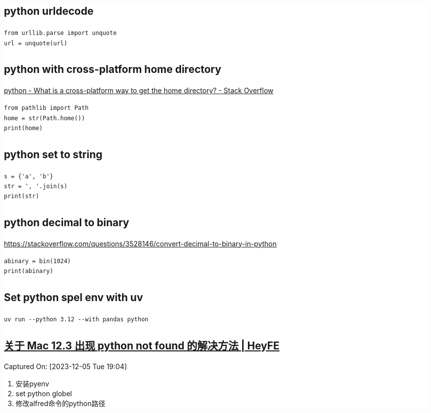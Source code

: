 ## python urldecode

    from urllib.parse import unquote
    url = unquote(url)


<a id="orgb31f58e"></a>

## python with cross-platform home directory

[python - What is a cross-platform way to get the home directory? - Stack Overflow](https://stackoverflow.com/questions/4028904/what-is-a-cross-platform-way-to-get-the-home-directory)

    from pathlib import Path
    home = str(Path.home())
    print(home)


<a id="org3b6a354"></a>

## python set to string

    s = {'a', 'b'}
    str = ', '.join(s)
    print(str)


<a id="orgfeb5e84"></a>

## python decimal to binary

<https://stackoverflow.com/questions/3528146/convert-decimal-to-binary-in-python>

    abinary = bin(1024)
    print(abinary)


<a id="org7a74058"></a>

## Set python spel env with uv

    uv run --python 3.12 --with pandas python


<a id="org1ede2c7"></a>

## [关于 Mac 12.3 出现 python not found 的解决方法 | HeyFE](https://blog.heyfe.org/blog/2022-mac-12-3-python-not-found.html)

Captured On: <span class="timestamp-wrapper"><span class="timestamp">[2023-12-05 Tue 19:04]</span></span>

1.  安装pyenv
2.  set python globel
3.  修改alfred命令的python路径
